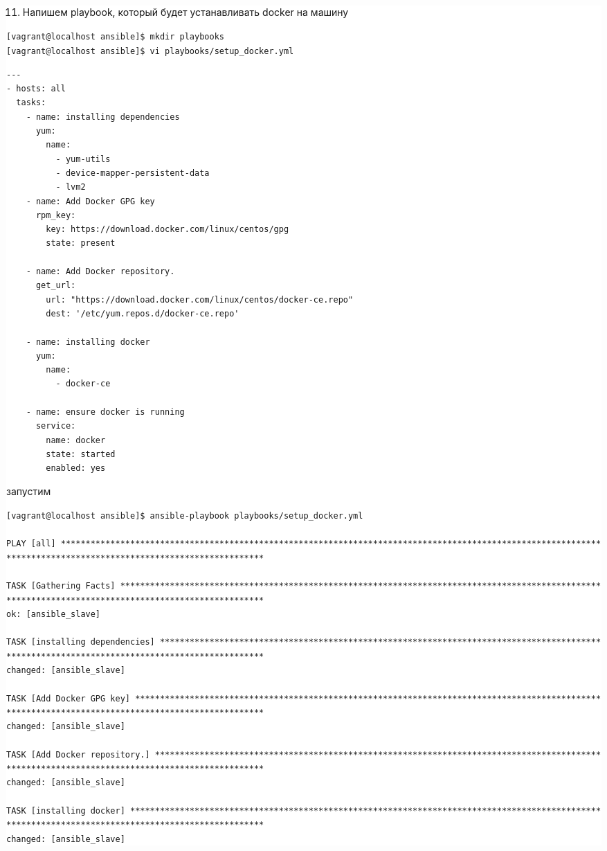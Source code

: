 11. Напишем playbook, который будет устанавливать docker на машину

```
[vagrant@localhost ansible]$ mkdir playbooks
[vagrant@localhost ansible]$ vi playbooks/setup_docker.yml
```

```
---
- hosts: all
  tasks:
    - name: installing dependencies
      yum:
        name:
          - yum-utils
          - device-mapper-persistent-data
          - lvm2
    - name: Add Docker GPG key
      rpm_key:
        key: https://download.docker.com/linux/centos/gpg
        state: present

    - name: Add Docker repository.
      get_url:
        url: "https://download.docker.com/linux/centos/docker-ce.repo"
        dest: '/etc/yum.repos.d/docker-ce.repo'

    - name: installing docker
      yum:
        name:
          - docker-ce

    - name: ensure docker is running
      service:
        name: docker
        state: started
        enabled: yes
```

запустим

```
[vagrant@localhost ansible]$ ansible-playbook playbooks/setup_docker.yml

PLAY [all] *****************************************************************************************************************************************************************

TASK [Gathering Facts] *****************************************************************************************************************************************************
ok: [ansible_slave]

TASK [installing dependencies] *********************************************************************************************************************************************
changed: [ansible_slave]

TASK [Add Docker GPG key] **************************************************************************************************************************************************
changed: [ansible_slave]

TASK [Add Docker repository.] **********************************************************************************************************************************************
changed: [ansible_slave]

TASK [installing docker] ***************************************************************************************************************************************************
changed: [ansible_slave]
```